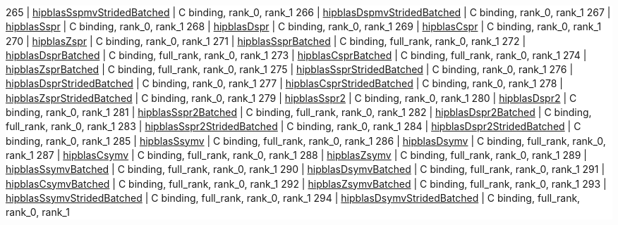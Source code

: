 265 | [hipblasSspmvStridedBatched](https://rocmsoftwareplatform.github.io/hipfort/interfacehipfort__hipblas_1_1hipblassspmvstridedbatched.html "Interface documentation") | C binding, rank_0, rank_1
266 | [hipblasDspmvStridedBatched](https://rocmsoftwareplatform.github.io/hipfort/interfacehipfort__hipblas_1_1hipblasdspmvstridedbatched.html "Interface documentation") | C binding, rank_0, rank_1
267 | [hipblasSspr](https://rocmsoftwareplatform.github.io/hipfort/interfacehipfort__hipblas_1_1hipblassspr.html "Interface documentation") | C binding, rank_0, rank_1
268 | [hipblasDspr](https://rocmsoftwareplatform.github.io/hipfort/interfacehipfort__hipblas_1_1hipblasdspr.html "Interface documentation") | C binding, rank_0, rank_1
269 | [hipblasCspr](https://rocmsoftwareplatform.github.io/hipfort/interfacehipfort__hipblas_1_1hipblascspr.html "Interface documentation") | C binding, rank_0, rank_1
270 | [hipblasZspr](https://rocmsoftwareplatform.github.io/hipfort/interfacehipfort__hipblas_1_1hipblaszspr.html "Interface documentation") | C binding, rank_0, rank_1
271 | [hipblasSsprBatched](https://rocmsoftwareplatform.github.io/hipfort/interfacehipfort__hipblas_1_1hipblasssprbatched.html "Interface documentation") | C binding, full_rank, rank_0, rank_1
272 | [hipblasDsprBatched](https://rocmsoftwareplatform.github.io/hipfort/interfacehipfort__hipblas_1_1hipblasdsprbatched.html "Interface documentation") | C binding, full_rank, rank_0, rank_1
273 | [hipblasCsprBatched](https://rocmsoftwareplatform.github.io/hipfort/interfacehipfort__hipblas_1_1hipblascsprbatched.html "Interface documentation") | C binding, full_rank, rank_0, rank_1
274 | [hipblasZsprBatched](https://rocmsoftwareplatform.github.io/hipfort/interfacehipfort__hipblas_1_1hipblaszsprbatched.html "Interface documentation") | C binding, full_rank, rank_0, rank_1
275 | [hipblasSsprStridedBatched](https://rocmsoftwareplatform.github.io/hipfort/interfacehipfort__hipblas_1_1hipblasssprstridedbatched.html "Interface documentation") | C binding, rank_0, rank_1
276 | [hipblasDsprStridedBatched](https://rocmsoftwareplatform.github.io/hipfort/interfacehipfort__hipblas_1_1hipblasdsprstridedbatched.html "Interface documentation") | C binding, rank_0, rank_1
277 | [hipblasCsprStridedBatched](https://rocmsoftwareplatform.github.io/hipfort/interfacehipfort__hipblas_1_1hipblascsprstridedbatched.html "Interface documentation") | C binding, rank_0, rank_1
278 | [hipblasZsprStridedBatched](https://rocmsoftwareplatform.github.io/hipfort/interfacehipfort__hipblas_1_1hipblaszsprstridedbatched.html "Interface documentation") | C binding, rank_0, rank_1
279 | [hipblasSspr2](https://rocmsoftwareplatform.github.io/hipfort/interfacehipfort__hipblas_1_1hipblassspr2.html "Interface documentation") | C binding, rank_0, rank_1
280 | [hipblasDspr2](https://rocmsoftwareplatform.github.io/hipfort/interfacehipfort__hipblas_1_1hipblasdspr2.html "Interface documentation") | C binding, rank_0, rank_1
281 | [hipblasSspr2Batched](https://rocmsoftwareplatform.github.io/hipfort/interfacehipfort__hipblas_1_1hipblassspr2batched.html "Interface documentation") | C binding, full_rank, rank_0, rank_1
282 | [hipblasDspr2Batched](https://rocmsoftwareplatform.github.io/hipfort/interfacehipfort__hipblas_1_1hipblasdspr2batched.html "Interface documentation") | C binding, full_rank, rank_0, rank_1
283 | [hipblasSspr2StridedBatched](https://rocmsoftwareplatform.github.io/hipfort/interfacehipfort__hipblas_1_1hipblassspr2stridedbatched.html "Interface documentation") | C binding, rank_0, rank_1
284 | [hipblasDspr2StridedBatched](https://rocmsoftwareplatform.github.io/hipfort/interfacehipfort__hipblas_1_1hipblasdspr2stridedbatched.html "Interface documentation") | C binding, rank_0, rank_1
285 | [hipblasSsymv](https://rocmsoftwareplatform.github.io/hipfort/interfacehipfort__hipblas_1_1hipblasssymv.html "Interface documentation") | C binding, full_rank, rank_0, rank_1
286 | [hipblasDsymv](https://rocmsoftwareplatform.github.io/hipfort/interfacehipfort__hipblas_1_1hipblasdsymv.html "Interface documentation") | C binding, full_rank, rank_0, rank_1
287 | [hipblasCsymv](https://rocmsoftwareplatform.github.io/hipfort/interfacehipfort__hipblas_1_1hipblascsymv.html "Interface documentation") | C binding, full_rank, rank_0, rank_1
288 | [hipblasZsymv](https://rocmsoftwareplatform.github.io/hipfort/interfacehipfort__hipblas_1_1hipblaszsymv.html "Interface documentation") | C binding, full_rank, rank_0, rank_1
289 | [hipblasSsymvBatched](https://rocmsoftwareplatform.github.io/hipfort/interfacehipfort__hipblas_1_1hipblasssymvbatched.html "Interface documentation") | C binding, full_rank, rank_0, rank_1
290 | [hipblasDsymvBatched](https://rocmsoftwareplatform.github.io/hipfort/interfacehipfort__hipblas_1_1hipblasdsymvbatched.html "Interface documentation") | C binding, full_rank, rank_0, rank_1
291 | [hipblasCsymvBatched](https://rocmsoftwareplatform.github.io/hipfort/interfacehipfort__hipblas_1_1hipblascsymvbatched.html "Interface documentation") | C binding, full_rank, rank_0, rank_1
292 | [hipblasZsymvBatched](https://rocmsoftwareplatform.github.io/hipfort/interfacehipfort__hipblas_1_1hipblaszsymvbatched.html "Interface documentation") | C binding, full_rank, rank_0, rank_1
293 | [hipblasSsymvStridedBatched](https://rocmsoftwareplatform.github.io/hipfort/interfacehipfort__hipblas_1_1hipblasssymvstridedbatched.html "Interface documentation") | C binding, full_rank, rank_0, rank_1
294 | [hipblasDsymvStridedBatched](https://rocmsoftwareplatform.github.io/hipfort/interfacehipfort__hipblas_1_1hipblasdsymvstridedbatched.html "Interface documentation") | C binding, full_rank, rank_0, rank_1